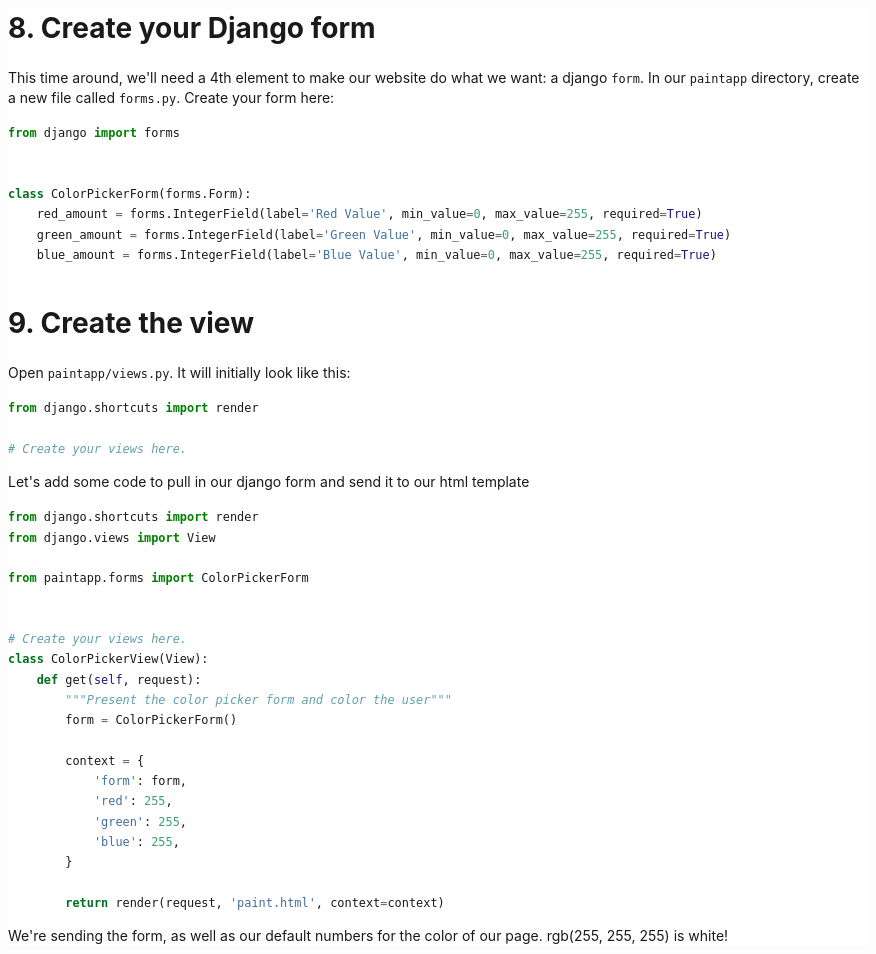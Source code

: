 # 8. Create your Django form

This time around, we'll need a 4th element to make our website do what we want: a django `form`. In our `paintapp` directory, create a new file called `forms.py`. Create your form here:

```python
from django import forms


class ColorPickerForm(forms.Form):
    red_amount = forms.IntegerField(label='Red Value', min_value=0, max_value=255, required=True)
    green_amount = forms.IntegerField(label='Green Value', min_value=0, max_value=255, required=True)
    blue_amount = forms.IntegerField(label='Blue Value', min_value=0, max_value=255, required=True)
```

# 9. Create the view

Open `paintapp/views.py`. It will initially look like this:

```python
from django.shortcuts import render

# Create your views here.
```

Let's add some code to pull in our django form and send it to our html template

```python
from django.shortcuts import render
from django.views import View

from paintapp.forms import ColorPickerForm


# Create your views here.
class ColorPickerView(View):
    def get(self, request):
        """Present the color picker form and color the user"""
        form = ColorPickerForm()

        context = {
            'form': form,
            'red': 255,
            'green': 255,
            'blue': 255,
        }

        return render(request, 'paint.html', context=context)
```

We're sending the form, as well as our default numbers for the color of our page. rgb(255, 255, 255) is white!
